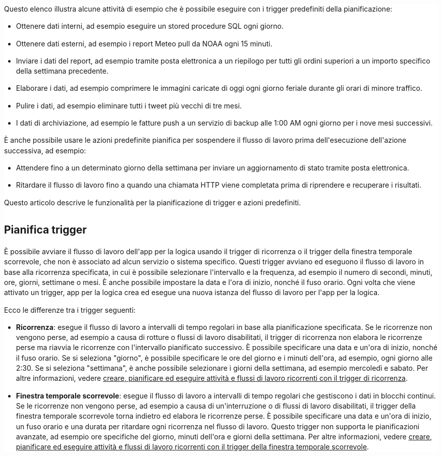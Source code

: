 Questo elenco illustra alcune attività di esempio che è possibile eseguire con i trigger predefiniti della pianificazione:

* Ottenere dati interni, ad esempio eseguire un stored procedure SQL ogni giorno.

* Ottenere dati esterni, ad esempio i report Meteo pull da NOAA ogni 15 minuti.

* Inviare i dati del report, ad esempio tramite posta elettronica a un riepilogo per tutti gli ordini superiori a un importo specifico della settimana precedente.

* Elaborare i dati, ad esempio comprimere le immagini caricate di oggi ogni giorno feriale durante gli orari di minore traffico.

* Pulire i dati, ad esempio eliminare tutti i tweet più vecchi di tre mesi.

* I dati di archiviazione, ad esempio le fatture push a un servizio di backup alle 1:00 AM ogni giorno per i nove mesi successivi.

È anche possibile usare le azioni predefinite pianifica per sospendere il flusso di lavoro prima dell'esecuzione dell'azione successiva, ad esempio:

* Attendere fino a un determinato giorno della settimana per inviare un aggiornamento di stato tramite posta elettronica.

* Ritardare il flusso di lavoro fino a quando una chiamata HTTP viene completata prima di riprendere e recuperare i risultati.

Questo articolo descrive le funzionalità per la pianificazione di trigger e azioni predefiniti.

<a name="schedule-triggers"></a>

## <a name="schedule-triggers"></a>Pianifica trigger

È possibile avviare il flusso di lavoro dell'app per la logica usando il trigger di ricorrenza o il trigger della finestra temporale scorrevole, che non è associato ad alcun servizio o sistema specifico. Questi trigger avviano ed eseguono il flusso di lavoro in base alla ricorrenza specificata, in cui è possibile selezionare l'intervallo e la frequenza, ad esempio il numero di secondi, minuti, ore, giorni, settimane o mesi. È anche possibile impostare la data e l'ora di inizio, nonché il fuso orario. Ogni volta che viene attivato un trigger, app per la logica crea ed esegue una nuova istanza del flusso di lavoro per l'app per la logica.

Ecco le differenze tra i trigger seguenti:

* **Ricorrenza**: esegue il flusso di lavoro a intervalli di tempo regolari in base alla pianificazione specificata. Se le ricorrenze non vengono perse, ad esempio a causa di rotture o flussi di lavoro disabilitati, il trigger di ricorrenza non elabora le ricorrenze perse ma riavvia le ricorrenze con l'intervallo pianificato successivo. È possibile specificare una data e un'ora di inizio, nonché il fuso orario. Se si seleziona "giorno", è possibile specificare le ore del giorno e i minuti dell'ora, ad esempio, ogni giorno alle 2:30. Se si seleziona "settimana", è anche possibile selezionare i giorni della settimana, ad esempio mercoledì e sabato. Per altre informazioni, vedere [creare, pianificare ed eseguire attività e flussi di lavoro ricorrenti con il trigger di ricorrenza](../connectors/connectors-native-recurrence.md).

* **Finestra temporale scorrevole**: esegue il flusso di lavoro a intervalli di tempo regolari che gestiscono i dati in blocchi continui. Se le ricorrenze non vengono perse, ad esempio a causa di un'interruzione o di flussi di lavoro disabilitati, il trigger della finestra temporale scorrevole torna indietro ed elabora le ricorrenze perse. È possibile specificare una data e un'ora di inizio, un fuso orario e una durata per ritardare ogni ricorrenza nel flusso di lavoro. Questo trigger non supporta le pianificazioni avanzate, ad esempio ore specifiche del giorno, minuti dell'ora e giorni della settimana. Per altre informazioni, vedere [creare, pianificare ed eseguire attività e flussi di lavoro ricorrenti con il trigger della finestra temporale scorrevole](../connectors/connectors-native-sliding-window.md).
